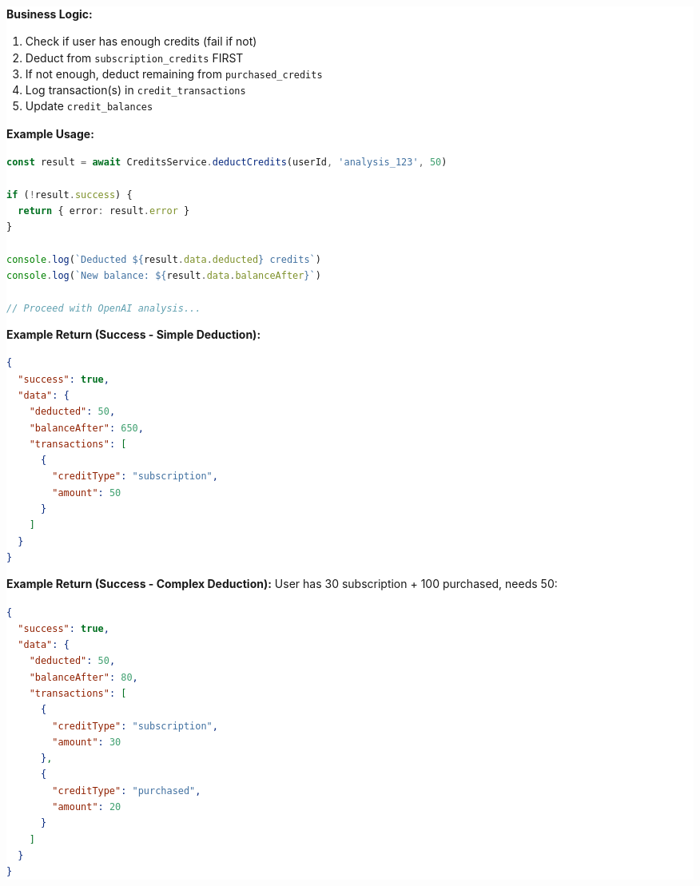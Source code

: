 **Business Logic:**
1. Check if user has enough credits (fail if not)
2. Deduct from `subscription_credits` FIRST
3. If not enough, deduct remaining from `purchased_credits`
4. Log transaction(s) in `credit_transactions`
5. Update `credit_balances`

**Example Usage:**
```typescript
const result = await CreditsService.deductCredits(userId, 'analysis_123', 50)

if (!result.success) {
  return { error: result.error }
}

console.log(`Deducted ${result.data.deducted} credits`)
console.log(`New balance: ${result.data.balanceAfter}`)

// Proceed with OpenAI analysis...
```

**Example Return (Success - Simple Deduction):**
```json
{
  "success": true,
  "data": {
    "deducted": 50,
    "balanceAfter": 650,
    "transactions": [
      {
        "creditType": "subscription",
        "amount": 50
      }
    ]
  }
}
```

**Example Return (Success - Complex Deduction):**
User has 30 subscription + 100 purchased, needs 50:
```json
{
  "success": true,
  "data": {
    "deducted": 50,
    "balanceAfter": 80,
    "transactions": [
      {
        "creditType": "subscription",
        "amount": 30
      },
      {
        "creditType": "purchased",
        "amount": 20
      }
    ]
  }
}
```
